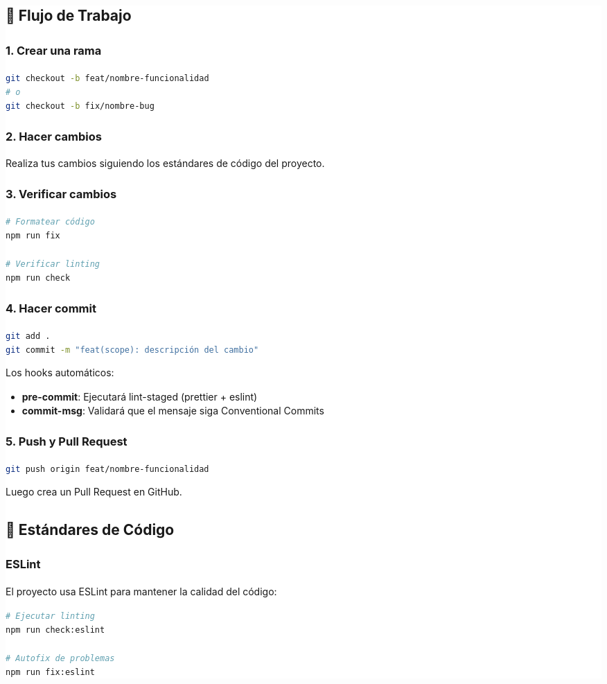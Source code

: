 ## 🔄 Flujo de Trabajo

### 1. Crear una rama

```bash
git checkout -b feat/nombre-funcionalidad
# o
git checkout -b fix/nombre-bug
```

### 2. Hacer cambios

Realiza tus cambios siguiendo los estándares de código del proyecto.

### 3. Verificar cambios

```bash
# Formatear código
npm run fix

# Verificar linting
npm run check
```

### 4. Hacer commit

```bash
git add .
git commit -m "feat(scope): descripción del cambio"
```

Los hooks automáticos:

- **pre-commit**: Ejecutará lint-staged (prettier + eslint)
- **commit-msg**: Validará que el mensaje siga Conventional Commits

### 5. Push y Pull Request

```bash
git push origin feat/nombre-funcionalidad
```

Luego crea un Pull Request en GitHub.

## 🎨 Estándares de Código

### ESLint

El proyecto usa ESLint para mantener la calidad del código:

```bash
# Ejecutar linting
npm run check:eslint

# Autofix de problemas
npm run fix:eslint
```
